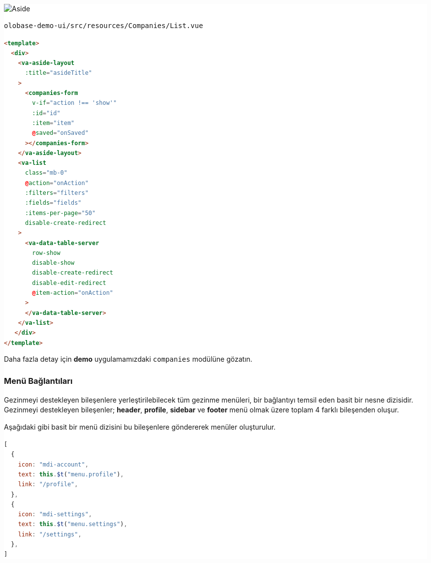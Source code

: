 ![Aside](/images/aside.png)

<kbd>olobase-demo-ui/src/resources/Companies/List.vue</kbd>

```html
<template>
  <div>
    <va-aside-layout 
      :title="asideTitle"
    >
      <companies-form
        v-if="action !== 'show'"
        :id="id"
        :item="item"
        @saved="onSaved"
      ></companies-form>
    </va-aside-layout>
    <va-list 
      class="mb-0" 
      @action="onAction"
      :filters="filters"
      :fields="fields"
      :items-per-page="50"
      disable-create-redirect
    >
      <va-data-table-server
        row-show
        disable-show
        disable-create-redirect
        disable-edit-redirect
        @item-action="onAction"
      >
      </va-data-table-server>
    </va-list>
   </div>
</template>
```

Daha fazla detay için <b>demo</b> uygulamamızdaki <kbd>companies</kbd> modülüne gözatın.

### Menü Bağlantıları

Gezinmeyi destekleyen bileşenlere yerleştirilebilecek tüm gezinme menüleri, bir bağlantıyı temsil eden basit bir nesne dizisidir. Gezinmeyi destekleyen bileşenler; <b>header</b>, <b>profile</b>, <b>sidebar</b> ve <b>footer</b> menü olmak üzere toplam 4 farklı bileşenden oluşur.

Aşağıdaki gibi basit bir menü dizisini bu bileşenlere göndererek menüler oluşturulur.

```js
[
  {
    icon: "mdi-account",
    text: this.$t("menu.profile"),
    link: "/profile",
  },
  {
    icon: "mdi-settings",
    text: this.$t("menu.settings"),
    link: "/settings",
  },
]
```
